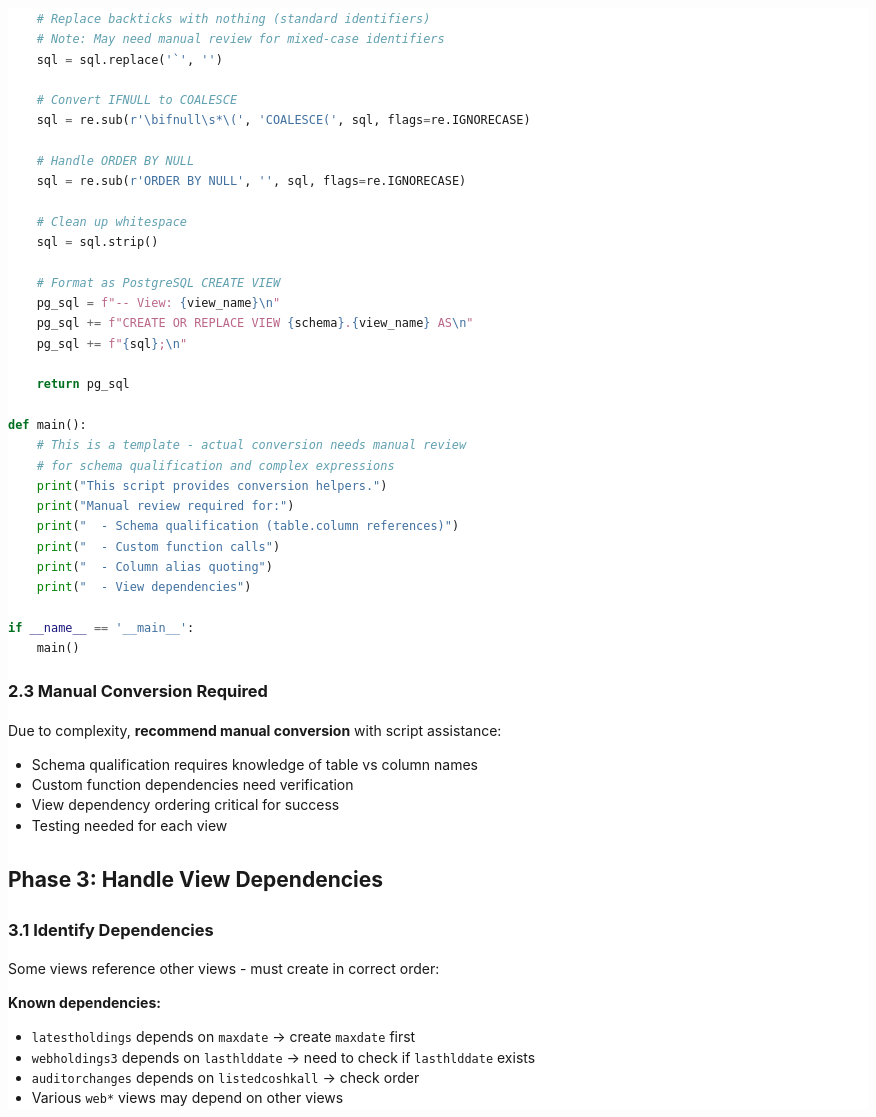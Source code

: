 ```python
    # Replace backticks with nothing (standard identifiers)
    # Note: May need manual review for mixed-case identifiers
    sql = sql.replace('`', '')

    # Convert IFNULL to COALESCE
    sql = re.sub(r'\bifnull\s*\(', 'COALESCE(', sql, flags=re.IGNORECASE)

    # Handle ORDER BY NULL
    sql = re.sub(r'ORDER BY NULL', '', sql, flags=re.IGNORECASE)

    # Clean up whitespace
    sql = sql.strip()

    # Format as PostgreSQL CREATE VIEW
    pg_sql = f"-- View: {view_name}\n"
    pg_sql += f"CREATE OR REPLACE VIEW {schema}.{view_name} AS\n"
    pg_sql += f"{sql};\n"

    return pg_sql

def main():
    # This is a template - actual conversion needs manual review
    # for schema qualification and complex expressions
    print("This script provides conversion helpers.")
    print("Manual review required for:")
    print("  - Schema qualification (table.column references)")
    print("  - Custom function calls")
    print("  - Column alias quoting")
    print("  - View dependencies")

if __name__ == '__main__':
    main()
```

### 2.3 Manual Conversion Required

Due to complexity, **recommend manual conversion** with script assistance:
- Schema qualification requires knowledge of table vs column names
- Custom function dependencies need verification
- View dependency ordering critical for success
- Testing needed for each view

## Phase 3: Handle View Dependencies

### 3.1 Identify Dependencies

Some views reference other views - must create in correct order:

**Known dependencies:**
- `latestholdings` depends on `maxdate` → create `maxdate` first
- `webholdings3` depends on `lasthlddate` → need to check if `lasthlddate` exists
- `auditorchanges` depends on `listedcoshkall` → check order
- Various `web*` views may depend on other views
